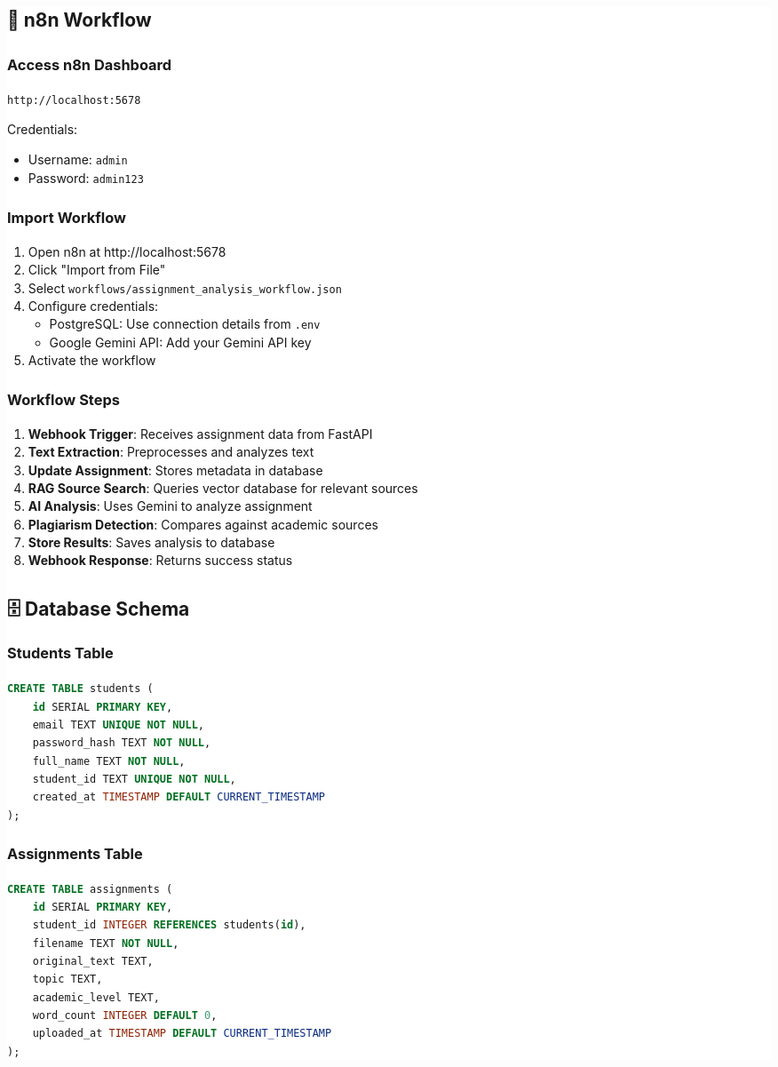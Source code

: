 ## 🔄 n8n Workflow

### Access n8n Dashboard
```
http://localhost:5678
```

Credentials:
- Username: `admin`
- Password: `admin123`

### Import Workflow

1. Open n8n at http://localhost:5678
2. Click "Import from File"
3. Select `workflows/assignment_analysis_workflow.json`
4. Configure credentials:
   - PostgreSQL: Use connection details from `.env`
   - Google Gemini API: Add your Gemini API key
5. Activate the workflow

### Workflow Steps

1. **Webhook Trigger**: Receives assignment data from FastAPI
2. **Text Extraction**: Preprocesses and analyzes text
3. **Update Assignment**: Stores metadata in database
4. **RAG Source Search**: Queries vector database for relevant sources
5. **AI Analysis**: Uses Gemini to analyze assignment
6. **Plagiarism Detection**: Compares against academic sources
7. **Store Results**: Saves analysis to database
8. **Webhook Response**: Returns success status

## 🗄️ Database Schema

### Students Table
```sql
CREATE TABLE students (
    id SERIAL PRIMARY KEY,
    email TEXT UNIQUE NOT NULL,
    password_hash TEXT NOT NULL,
    full_name TEXT NOT NULL,
    student_id TEXT UNIQUE NOT NULL,
    created_at TIMESTAMP DEFAULT CURRENT_TIMESTAMP
);
```

### Assignments Table
```sql
CREATE TABLE assignments (
    id SERIAL PRIMARY KEY,
    student_id INTEGER REFERENCES students(id),
    filename TEXT NOT NULL,
    original_text TEXT,
    topic TEXT,
    academic_level TEXT,
    word_count INTEGER DEFAULT 0,
    uploaded_at TIMESTAMP DEFAULT CURRENT_TIMESTAMP
);
```
